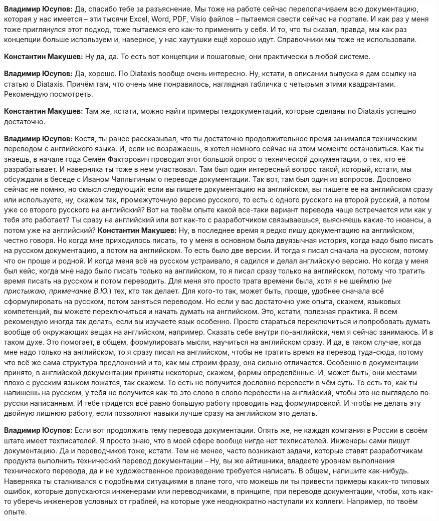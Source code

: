 **Владимир Юсупов:** Да, спасибо тебе за разъяснение. Мы тоже на работе сейчас перелопачиваем всю документацию, которая у нас имеется – эти тысячи Excel, Word, PDF, Visio файлов – пытаемся свести сейчас на портале. И как раз у меня тоже приглянулся этот подход, тоже пытаемся его как-то применить у себя. И то, что ты сказал, правда, мы как раз концепции больше используем и, наверное, у нас хаутушки ещё хорошо идут. Справочники мы тоже не использовали.

**Константин Макушев:** Ну да, да. То есть вот концепции и пошаговые, они практически в любой системе.

**Владимир Юсупов:** Да, хорошо. По Diataxis вообще очень интересно. Ну, кстати, в описании выпуска я дам ссылку на статью о Diataxis. Причём там, что очень мне понравилось, наглядная табличка с четырьмя этими квадрантами. Рекомендую посмотреть.

**Константин Макушев:** Там же, кстати, можно найти примеры техдокументаций, которые сделаны по Diataxis успешно достаточно.

**Владимир Юсупов:** Костя, ты ранее рассказывал, что ты достаточно продолжительное время занимался техническим переводом с английского языка. И, если не возражаешь, я хотел немного сейчас на этом моменте остановиться. Как ты знаешь, в начале года Семён Факторович проводил этот большой опрос о технической документации, о тех, кто её разрабатывает. И наверняка ты тоже в нем участвовал. Там был один интересный вопрос такой, который, кстати, мы обсуждали в беседе с Иваном Чаплыгиным о переводе документации. Так вот, там был один из вопросов. Дословно сейчас не помню, но смысл следующий: если вы пишете документацию на английском, вы пишете ее на английском сразу или используете, ну, скажем так, промежуточную версию русского, то есть с одного русского на второй русский, а потом уже со второго русского на английский? Вот на твоём опыте какой все-таки вариант перевода чаще встречается или как у тебя это работает? Ты сразу на английский или вот как-то с разработчиком связываешься, выясняешь какие-то нюансы, а потом уже на английский?
**Константин Макушев:** Ну, в последнее время я редко пишу документацию на английском, честно говоря. Но когда мне приходилось писать, то у меня в основном была двуязычная история, когда надо было писать на русском документацию, а потом на английском. То есть было две версии. И тогда я писал сначала на русском, потому что он проще и родной. И когда меня всё на русском устраивало, я садился и делал английскую версию. Но когда у меня был кейс, когда мне надо было писать только на английском, то я писал сразу только на английском, потому что тратить время писать на русском и потом переводить. Для меня это просто трата времени была, хотя я не шеймлю (*не пристыжаю, примечание В.Ю.*) тех, кто так делает. Для кого-то так, может быть, проще, удобнее сначала всё сформулировать на русском, потом заняться переводом. Но если у вас достаточно уже опыта, скажем, языковых компетенций, вы можете переключиться и начать думать на английском. Это, кстати, полезная практика. Я всем рекомендую иногда так делать, если вы изучаете язык особенно. Просто стараться переключиться и попробовать думать вообще об окружающих вещах на английском, например. Сказать себе внутри по-английски, чем я сейчас занимаюсь. И в таком духе. Это помогает, в общем, формулировать мысли, научиться на английском сразу. И да, в таком случае, когда мне надо только на английском, то я сразу писал на английском, чтобы не тратить время на перевод туда-сюда, потому что всё же сама структура предложений и то, как мы строим фразу, она сильно отличается. Особенно в документации принято, в английской документации приняты некоторые, скажем, формы определённые. И, может быть, они местами плохо с русским языком ложатся, так скажем. То есть не получится дословно перевести в чём суть. То есть то, как ты напишешь на русском, у тебя не получится как-то это слово в слово перевести на английский, чтобы это не выглядело по-русски написанным. И тебе придется всё равно большую работу проводить над формулировкой. И чтобы не делать эту двойную лишнюю работу, если позволяют навыки лучше сразу на английском это делать.

**Владимир Юсупов:** Если вот продолжить тему перевода документации. Опять же, не каждая компания в России в своём штате имеет техписателей. Я просто знаю, что в моей сфере вообще нигде нет техписателей. Инженеры сами пишут документацию. Да и переводчиков тоже, кстати. Тем не менее, часто возникают задачи, которые ставят разработчикам продукта выполнить технический перевод документации – Ну, вы же айтишники, владеете уровнем выполнения технического перевода, да и не художественное произведение требуется написать. В общем, напишите как-нибудь. Наверняка ты сталкивался с подобными ситуациями в плане того, что можешь ли ты привести примеры каких-то типовых ошибок, которые допускаются инженерами или переводчиками, в принципе, при переводе документации, чтобы, хоть как-то уберечь инженеров условных от граблей, на которые уже неоднократно наступали их коллеги. Например, по твоём опыте.
